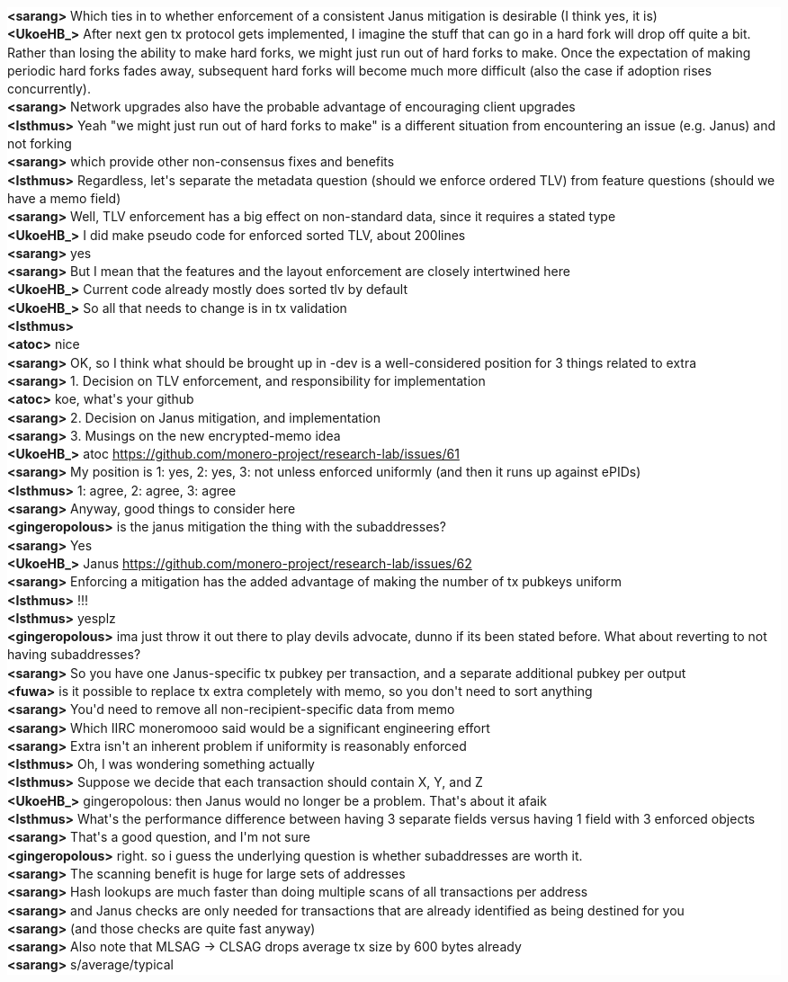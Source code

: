 **\<sarang\>** Which ties in to whether enforcement of a consistent Janus mitigation is desirable (I think yes, it is)  
**\<UkoeHB\_\>** After next gen tx protocol gets implemented, I imagine the stuff that can go in a hard fork will drop off quite a bit. Rather than losing the ability to make hard forks, we might just run out of hard forks to make. Once the expectation of making periodic hard forks fades away, subsequent hard forks will become much more difficult (also the case if adoption rises concurrently).  
**\<sarang\>** Network upgrades also have the probable advantage of encouraging client upgrades  
**\<Isthmus\>** Yeah "we might just run out of hard forks to make" is a different situation from encountering an issue (e.g. Janus) and not forking  
**\<sarang\>** which provide other non-consensus fixes and benefits  
**\<Isthmus\>** Regardless, let's separate the metadata question (should we enforce ordered TLV) from feature questions (should we have a memo field)  
**\<sarang\>** Well, TLV enforcement has a big effect on non-standard data, since it requires a stated type  
**\<UkoeHB\_\>** I did make pseudo code for enforced sorted TLV, about 200lines  
**\<sarang\>** yes  
**\<sarang\>** But I mean that the features and the layout enforcement are closely intertwined here  
**\<UkoeHB\_\>** Current code already mostly does sorted tlv by default  
**\<UkoeHB\_\>** So all that needs to change is in tx validation  
**\<Isthmus\>**   
**\<atoc\>** nice  
**\<sarang\>** OK, so I think what should be brought up in -dev is a well-considered position for 3 things related to extra  
**\<sarang\>** 1. Decision on TLV enforcement, and responsibility for implementation  
**\<atoc\>** koe, what's your github  
**\<sarang\>** 2. Decision on Janus mitigation, and implementation  
**\<sarang\>** 3. Musings on the new encrypted-memo idea  
**\<UkoeHB\_\>** atoc https://github.com/monero-project/research-lab/issues/61  
**\<sarang\>** My position is 1: yes, 2: yes, 3: not unless enforced uniformly (and then it runs up against ePIDs)  
**\<Isthmus\>** 1: agree, 2: agree, 3: agree  
**\<sarang\>** Anyway, good things to consider here  
**\<gingeropolous\>** is the janus mitigation the thing with the subaddresses?  
**\<sarang\>** Yes  
**\<UkoeHB\_\>** Janus https://github.com/monero-project/research-lab/issues/62  
**\<sarang\>** Enforcing a mitigation has the added advantage of making the number of tx pubkeys uniform  
**\<Isthmus\>** !!!  
**\<Isthmus\>** yesplz  
**\<gingeropolous\>** ima just throw it out there to play devils advocate, dunno if its been stated before. What about reverting to not having subaddresses?  
**\<sarang\>** So you have one Janus-specific tx pubkey per transaction, and a separate additional pubkey per output  
**\<fuwa\>** is it possible to replace tx extra completely with memo, so you don't need to sort anything  
**\<sarang\>** You'd need to remove all non-recipient-specific data from memo  
**\<sarang\>** Which IIRC moneromooo said would be a significant engineering effort  
**\<sarang\>** Extra isn't an inherent problem if uniformity is reasonably enforced  
**\<Isthmus\>** Oh, I was wondering something actually  
**\<Isthmus\>** Suppose we decide that each transaction should contain X, Y, and Z  
**\<UkoeHB\_\>** gingeropolous: then Janus would no longer be a problem. That's about it afaik  
**\<Isthmus\>** What's the performance difference between having 3 separate fields versus having 1 field with 3 enforced objects  
**\<sarang\>** That's a good question, and I'm not sure  
**\<gingeropolous\>** right. so i guess the underlying question is whether subaddresses are worth it.  
**\<sarang\>** The scanning benefit is huge for large sets of addresses  
**\<sarang\>** Hash lookups are much faster than doing multiple scans of all transactions per address  
**\<sarang\>** and Janus checks are only needed for transactions that are already identified as being destined for you  
**\<sarang\>** (and those checks are quite fast anyway)  
**\<sarang\>** Also note that MLSAG -\> CLSAG drops average tx size by 600 bytes already  
**\<sarang\>** s/average/typical  